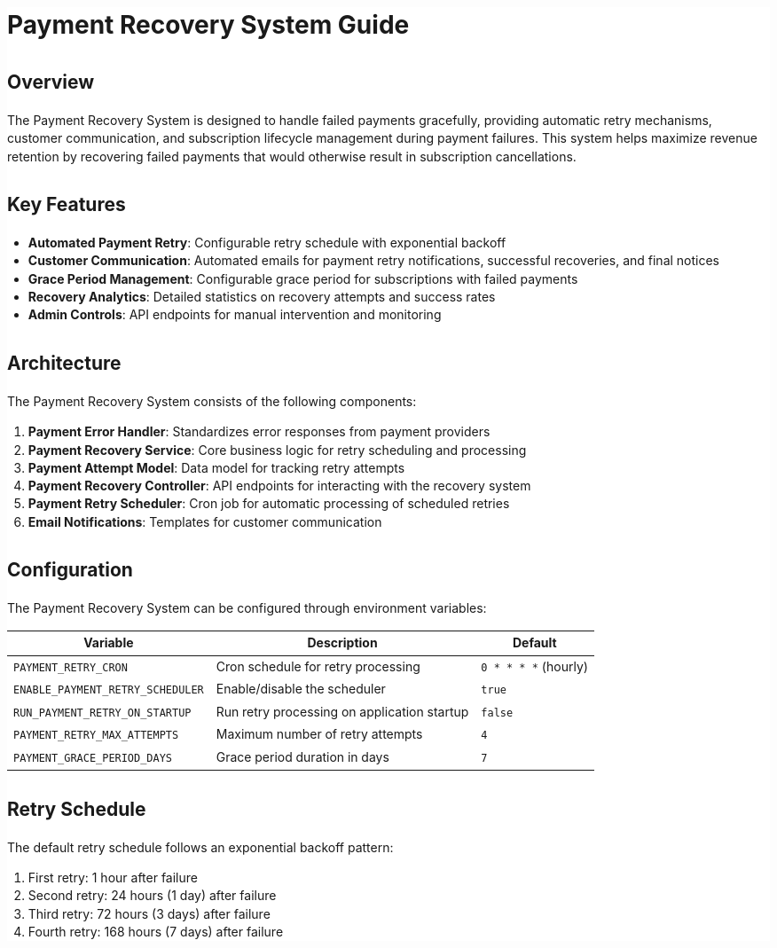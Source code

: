 # Payment Recovery System Guide

## Overview

The Payment Recovery System is designed to handle failed payments gracefully, providing automatic retry mechanisms, customer communication, and subscription lifecycle management during payment failures. This system helps maximize revenue retention by recovering failed payments that would otherwise result in subscription cancellations.

## Key Features

- **Automated Payment Retry**: Configurable retry schedule with exponential backoff
- **Customer Communication**: Automated emails for payment retry notifications, successful recoveries, and final notices
- **Grace Period Management**: Configurable grace period for subscriptions with failed payments
- **Recovery Analytics**: Detailed statistics on recovery attempts and success rates
- **Admin Controls**: API endpoints for manual intervention and monitoring

## Architecture

The Payment Recovery System consists of the following components:

1. **Payment Error Handler**: Standardizes error responses from payment providers
2. **Payment Recovery Service**: Core business logic for retry scheduling and processing
3. **Payment Attempt Model**: Data model for tracking retry attempts
4. **Payment Recovery Controller**: API endpoints for interacting with the recovery system
5. **Payment Retry Scheduler**: Cron job for automatic processing of scheduled retries
6. **Email Notifications**: Templates for customer communication

## Configuration

The Payment Recovery System can be configured through environment variables:

| Variable | Description | Default |
|----------|-------------|---------|
| `PAYMENT_RETRY_CRON` | Cron schedule for retry processing | `0 * * * *` (hourly) |
| `ENABLE_PAYMENT_RETRY_SCHEDULER` | Enable/disable the scheduler | `true` |
| `RUN_PAYMENT_RETRY_ON_STARTUP` | Run retry processing on application startup | `false` |
| `PAYMENT_RETRY_MAX_ATTEMPTS` | Maximum number of retry attempts | `4` |
| `PAYMENT_GRACE_PERIOD_DAYS` | Grace period duration in days | `7` |

## Retry Schedule

The default retry schedule follows an exponential backoff pattern:

1. First retry: 1 hour after failure
2. Second retry: 24 hours (1 day) after failure
3. Third retry: 72 hours (3 days) after failure
4. Fourth retry: 168 hours (7 days) after failure
